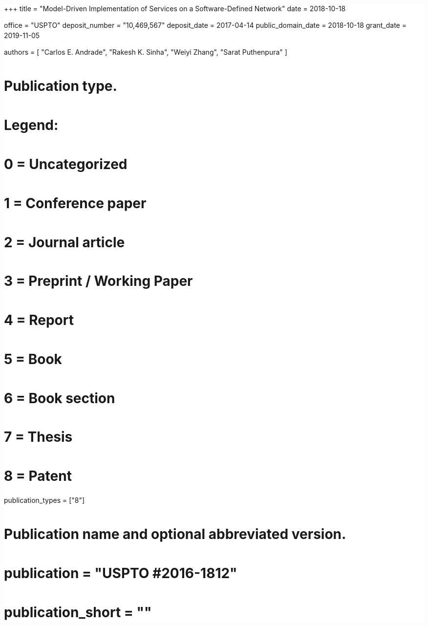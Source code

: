 +++
title = "Model-Driven Implementation of Services on a Software-Defined Network"
date = 2018-10-18

office = "USPTO"
deposit_number = "10,469,567"
deposit_date = 2017-04-14
public_domain_date = 2018-10-18
grant_date = 2019-11-05

authors = [
"Carlos E. Andrade",
"Rakesh K. Sinha",
"Weiyi Zhang",
"Sarat Puthenpura"
]

# Publication type.
# Legend:
# 0 = Uncategorized
# 1 = Conference paper
# 2 = Journal article
# 3 = Preprint / Working Paper
# 4 = Report
# 5 = Book
# 6 = Book section
# 7 = Thesis
# 8 = Patent
publication_types = ["8"]

# Publication name and optional abbreviated version.
# publication = "USPTO #2016-1812"
# publication_short = ""
